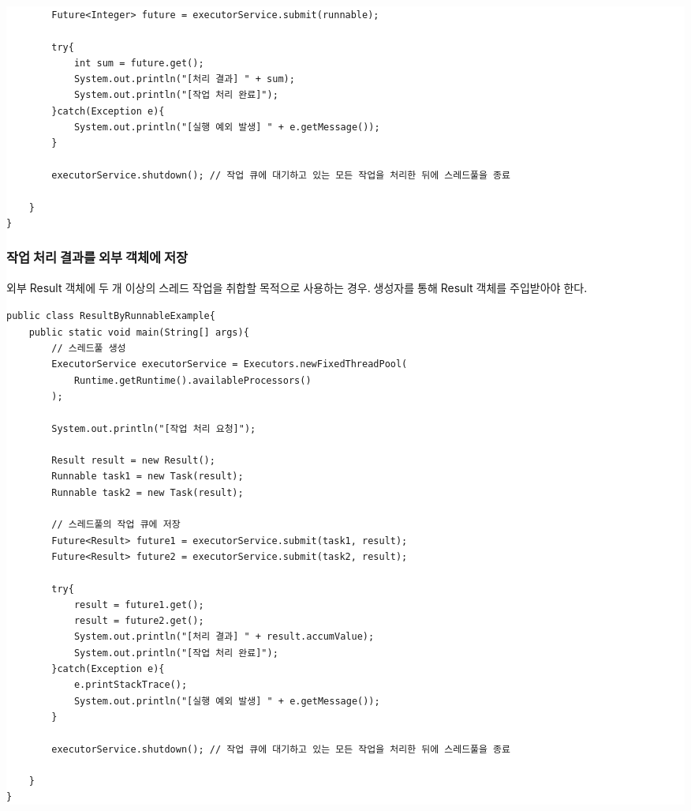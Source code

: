             Future<Integer> future = executorService.submit(runnable);

            try{
                int sum = future.get();
                System.out.println("[처리 결과] " + sum);
                System.out.println("[작업 처리 완료]");
            }catch(Exception e){
                System.out.println("[실행 예외 발생] " + e.getMessage());
            }

            executorService.shutdown(); // 작업 큐에 대기하고 있는 모든 작업을 처리한 뒤에 스레드풀을 종료

        }
    }

</div>

### 작업 처리 결과를 외부 객체에 저장

외부 Result 객체에 두 개 이상의 스레드 작업을 취합할 목적으로 사용하는 경우. 생성자를 통해 Result 객체를 주입받아야 한다.

<div class="highlight">

    public class ResultByRunnableExample{
        public static void main(String[] args){
            // 스레드풀 생성
            ExecutorService executorService = Executors.newFixedThreadPool(
                Runtime.getRuntime().availableProcessors()
            );

            System.out.println("[작업 처리 요청]");

            Result result = new Result();
            Runnable task1 = new Task(result);
            Runnable task2 = new Task(result);

            // 스레드풀의 작업 큐에 저장
            Future<Result> future1 = executorService.submit(task1, result);
            Future<Result> future2 = executorService.submit(task2, result);

            try{
                result = future1.get();
                result = future2.get();
                System.out.println("[처리 결과] " + result.accumValue);
                System.out.println("[작업 처리 완료]");
            }catch(Exception e){
                e.printStackTrace();
                System.out.println("[실행 예외 발생] " + e.getMessage());
            }

            executorService.shutdown(); // 작업 큐에 대기하고 있는 모든 작업을 처리한 뒤에 스레드풀을 종료

        }
    }

</div>

<div class="highlight">
